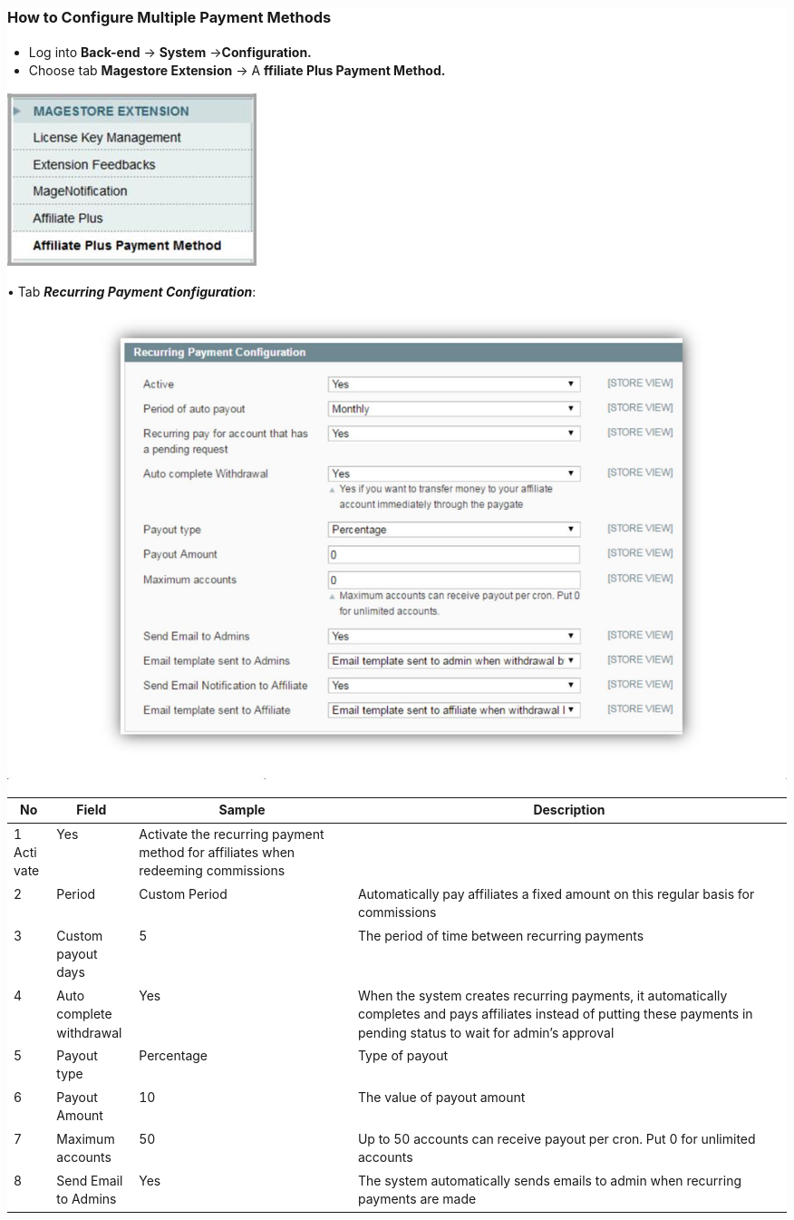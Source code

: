 
### How to Configure Multiple Payment Methods

 - Log into **Back-end** → **System** →**Configuration.**
 - Choose tab **Magestore Extension** → A **ffiliate Plus Payment Method.**

![enter image description here](https://github.com/Magestore/Docs/blob/master/extensions/Magento%201%20Extensions/image_Affiliate%20Standard/image088.jpg?raw=true)

• Tab ***Recurring Payment Configuration***:

![enter image description here](https://github.com/Magestore/Docs/blob/master/extensions/Magento%201%20Extensions/image_Affiliate%20Standard/image089.jpg?raw=true)

|No|	Field|	Sample	|Description|
|-|-|-|-|
|1	Activate|	Yes|	Activate the recurring payment method for affiliates when redeeming commissions|
|2|	Period|	Custom Period|	Automatically pay affiliates a fixed amount on this regular basis for commissions|
|3|	Custom payout days|	5	|The period of time between recurring payments|
|4|	Auto complete withdrawal|	Yes|	When the system creates recurring payments, it automatically completes and pays affiliates instead of putting these payments in pending status to wait for admin’s approval|
|5|	Payout type|	Percentage|	Type of payout|
|6|	Payout Amount	|10|	The value of payout amount|
|7|	Maximum accounts|	50|	Up to 50 accounts can receive payout per cron. Put 0 for unlimited accounts|
|8|	Send Email to Admins	|Yes|	The system automatically sends emails to admin when recurring payments are made|
